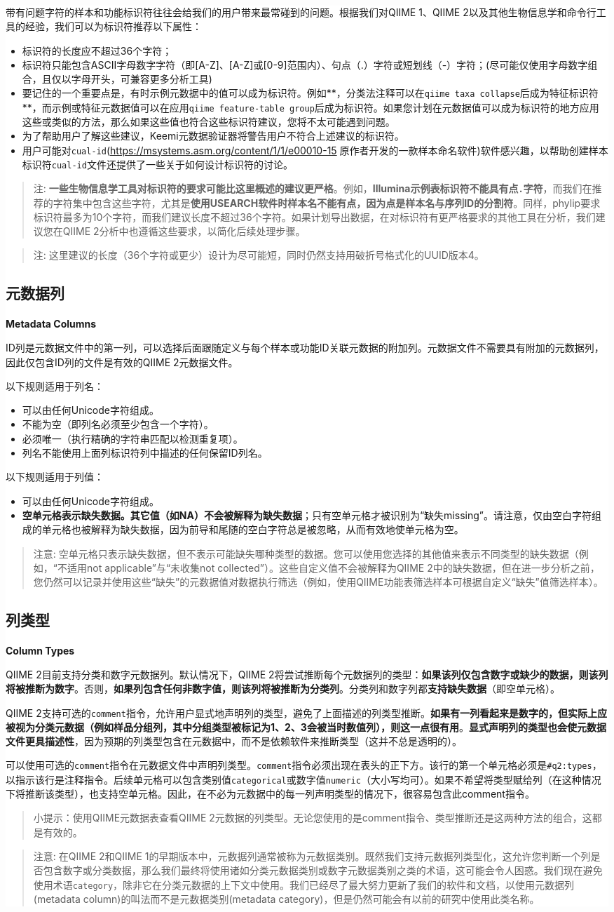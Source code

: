 带有问题字符的样本和功能标识符往往会给我们的用户带来最常碰到的问题。根据我们对QIIME 1、QIIME 2以及其他生物信息学和命令行工具的经验，我们可以为标识符推荐以下属性：

- 标识符的长度应不超过36个字符；
- 标识符只能包含ASCII字母数字字符（即[A-Z]、[A-Z]或[0-9]范围内）、句点（.）字符或短划线（-）字符；(尽可能仅使用字母数字组合，且仅以字母开头，可兼容更多分析工具)
- 要记住的一个重要点是，有时示例元数据中的值可以成为标识符。例如**，分类法注释可以在`qiime taxa collapse`后成为特征标识符**，而示例或特征元数据值可以在应用`qiime feature-table group`后成为标识符。如果您计划在元数据值可以成为标识符的地方应用这些或类似的方法，那么如果这些值也符合这些标识符建议，您将不太可能遇到问题。
- 为了帮助用户了解这些建议，Keemi元数据验证器将警告用户不符合上述建议的标识符。
- 用户可能对`cual-id`(https://msystems.asm.org/content/1/1/e00010-15 原作者开发的一款样本命名软件)软件感兴趣，以帮助创建样本标识符`cual-id`文件还提供了一些关于如何设计标识符的讨论。

> 注: **一些生物信息学工具对标识符的要求可能比这里概述的建议更严格**。例如，**Illumina示例表标识符不能具有点`.`字符**，而我们在推荐的字符集中包含这些字符，尤其是**使用USEARCH软件时样本名不能有点，因为点是样本名与序列ID的分割符**。同样，phylip要求标识符最多为10个字符，而我们建议长度不超过36个字符。如果计划导出数据，在对标识符有更严格要求的其他工具在分析，我们建议您在QIIME 2分析中也遵循这些要求，以简化后续处理步骤。

> 注: 这里建议的长度（36个字符或更少）设计为尽可能短，同时仍然支持用破折号格式化的UUID版本4。

## 元数据列

**Metadata Columns**

ID列是元数据文件中的第一列，可以选择后面跟随定义与每个样本或功能ID关联元数据的附加列。元数据文件不需要具有附加的元数据列，因此仅包含ID列的文件是有效的QIIME 2元数据文件。

以下规则适用于列名：

- 可以由任何Unicode字符组成。
- 不能为空（即列名必须至少包含一个字符）。
- 必须唯一（执行精确的字符串匹配以检测重复项）。
- 列名不能使用上面列标识符列中描述的任何保留ID列名。

以下规则适用于列值：

- 可以由任何Unicode字符组成。
- **空单元格表示缺失数据。其它值（如NA）不会被解释为缺失数据**；只有空单元格才被识别为“缺失missing”。请注意，仅由空白字符组成的单元格也被解释为缺失数据，因为前导和尾随的空白字符总是被忽略，从而有效地使单元格为空。

> 注意: 空单元格只表示缺失数据，但不表示可能缺失哪种类型的数据。您可以使用您选择的其他值来表示不同类型的缺失数据（例如，“不适用not applicable”与“未收集not collected”）。这些自定义值不会被解释为QIIME 2中的缺失数据，但在进一步分析之前，您仍然可以记录并使用这些“缺失”的元数据值对数据执行筛选（例如，使用QIIME功能表筛选样本可根据自定义“缺失”值筛选样本）。

## 列类型

**Column Types**

QIIME 2目前支持分类和数字元数据列。默认情况下，QIIME 2将尝试推断每个元数据列的类型：**如果该列仅包含数字或缺少的数据，则该列将被推断为数字**。否则，**如果列包含任何非数字值，则该列将被推断为分类列**。分类列和数字列都**支持缺失数据**（即空单元格）。

QIIME 2支持可选的`comment`指令，允许用户显式地声明列的类型，避免了上面描述的列类型推断。**如果有一列看起来是数字的，但实际上应被视为分类元数据（例如样品分组列，其中分组类型被标记为1、2、3会被当时数值列），则这一点很有用**。**显式声明列的类型也会使元数据文件更具描述性**，因为预期的列类型包含在元数据中，而不是依赖软件来推断类型（这并不总是透明的）。

可以使用可选的`comment`指令在元数据文件中声明列类型。`comment`指令必须出现在表头的正下方。该行的第一个单元格必须是`#q2:types`，以指示该行是注释指令。后续单元格可以包含类别值`categorical`或数字值`numeric`（大小写均可）。如果不希望将类型赋给列（在这种情况下将推断该类型），也支持空单元格。因此，在不必为元数据中的每一列声明类型的情况下，很容易包含此comment指令。

> 小提示：使用QIIME元数据表查看QIIME 2元数据的列类型。无论您使用的是comment指令、类型推断还是这两种方法的组合，这都是有效的。

> 注意: 在QIIME 2和QIIME 1的早期版本中，元数据列通常被称为元数据类别。既然我们支持元数据列类型化，这允许您判断一个列是否包含数字或分类数据，那么我们最终将使用诸如分类元数据类别或数字元数据类别之类的术语，这可能会令人困惑。我们现在避免使用术语`category`，除非它在分类元数据的上下文中使用。我们已经尽了最大努力更新了我们的软件和文档，以使用元数据列(metadata column)的叫法而不是元数据类别(metadata category)，但是仍然可能会有以前的研究中使用此类名称。
